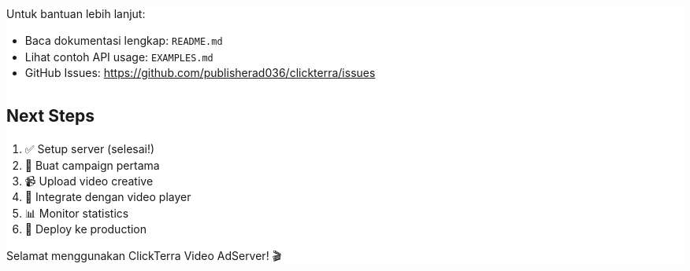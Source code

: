 Untuk bantuan lebih lanjut:
- Baca dokumentasi lengkap: `README.md`
- Lihat contoh API usage: `EXAMPLES.md`
- GitHub Issues: https://github.com/publisherad036/clickterra/issues

## Next Steps

1. ✅ Setup server (selesai!)
2. 🎯 Buat campaign pertama
3. 📹 Upload video creative
4. 🔗 Integrate dengan video player
5. 📊 Monitor statistics
6. 🚀 Deploy ke production

Selamat menggunakan ClickTerra Video AdServer! 🎬